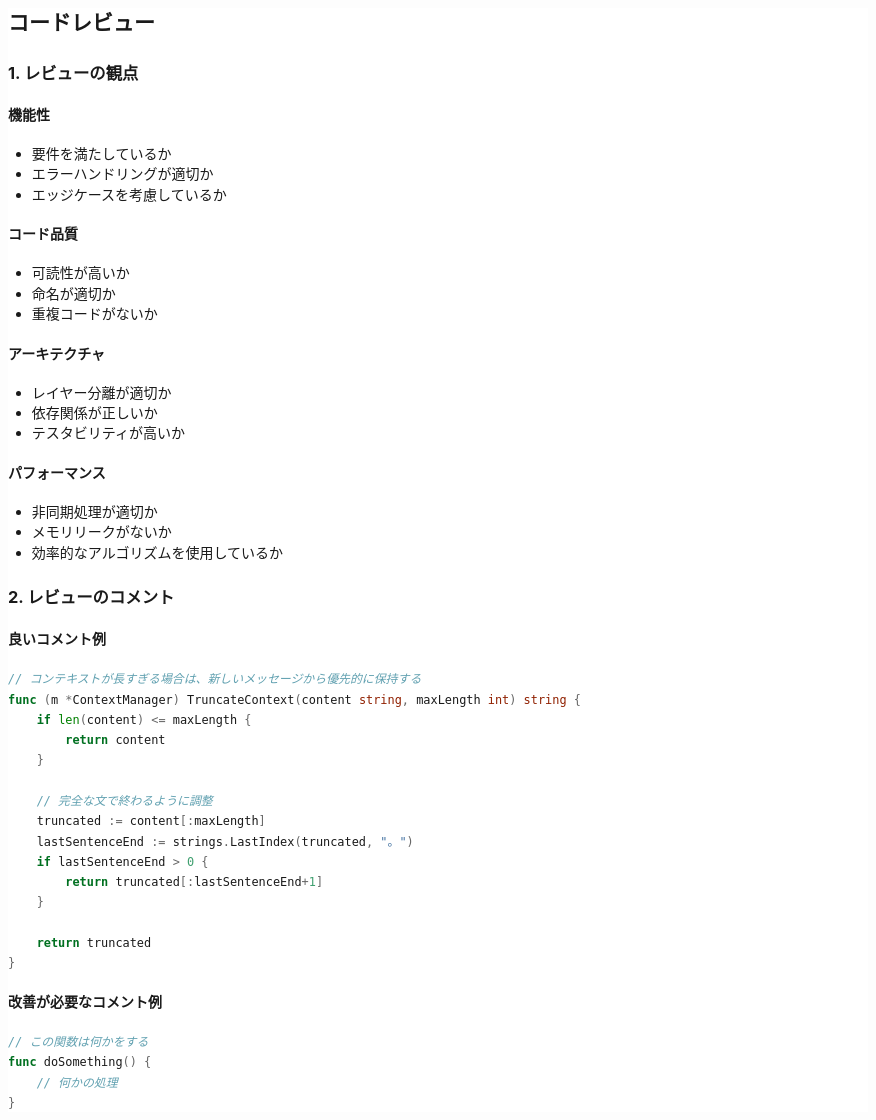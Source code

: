 ## コードレビュー

### 1. レビューの観点

#### 機能性
- 要件を満たしているか
- エラーハンドリングが適切か
- エッジケースを考慮しているか

#### コード品質
- 可読性が高いか
- 命名が適切か
- 重複コードがないか

#### アーキテクチャ
- レイヤー分離が適切か
- 依存関係が正しいか
- テスタビリティが高いか

#### パフォーマンス
- 非同期処理が適切か
- メモリリークがないか
- 効率的なアルゴリズムを使用しているか

### 2. レビューのコメント

#### 良いコメント例

```go
// コンテキストが長すぎる場合は、新しいメッセージから優先的に保持する
func (m *ContextManager) TruncateContext(content string, maxLength int) string {
    if len(content) <= maxLength {
        return content
    }
    
    // 完全な文で終わるように調整
    truncated := content[:maxLength]
    lastSentenceEnd := strings.LastIndex(truncated, "。")
    if lastSentenceEnd > 0 {
        return truncated[:lastSentenceEnd+1]
    }
    
    return truncated
}
```

#### 改善が必要なコメント例

```go
// この関数は何かをする
func doSomething() {
    // 何かの処理
}
```
